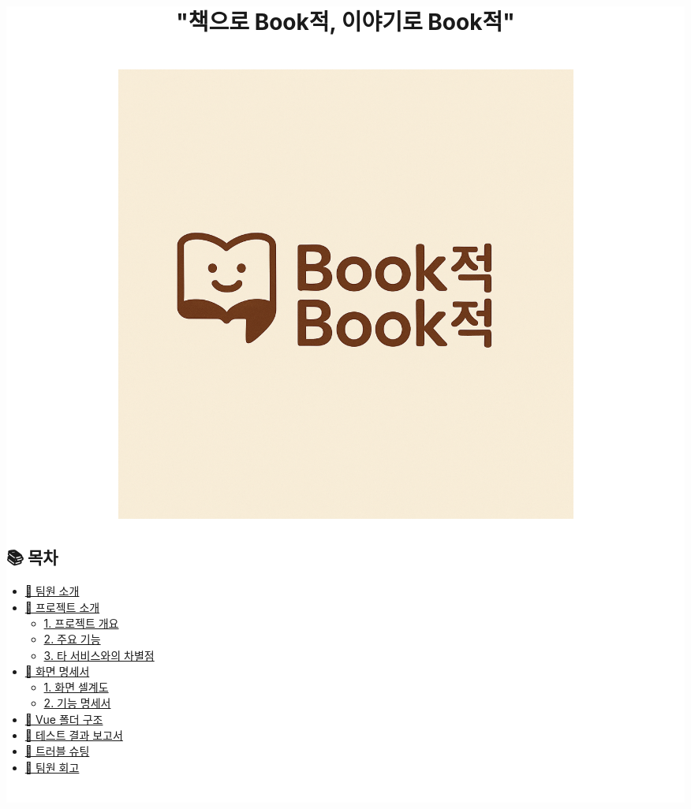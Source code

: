 <div align="center">

# "책으로 Book적, 이야기로 Book적"

<br>

<img src="readme-images/Book적Book적_logo.png" alt="Book적Book적 로고" />

</div>

## 📚 목차
- [👥 팀원 소개](#-팀원-소개)
- [📌 프로젝트 소개](#-프로젝트-소개)
  - [1. 프로젝트 개요](#1-프로젝트-개요)
  - [2. 주요 기능](#2-주요-기능)
  - [3. 타 서비스와의 차별점](#3-타-서비스와의-차별점)
- [📄 화면 명세서 ](#-화면-명세서)
  - [1. 화면 셀계도](#1-화면-설계도)
  - [2. 기능 명세서 ](#2-기능-명세서)
- [📁 Vue 폴더 구조 ](#-Vue-폴더-구조)
- [🧪 테스트 결과 보고서](#-테스트-결과-보고서)
- [🔫 트러블 슈팅](#-트러블-슈팅)
- [💬 팀원 회고](#-팀원-회고)
<br>
